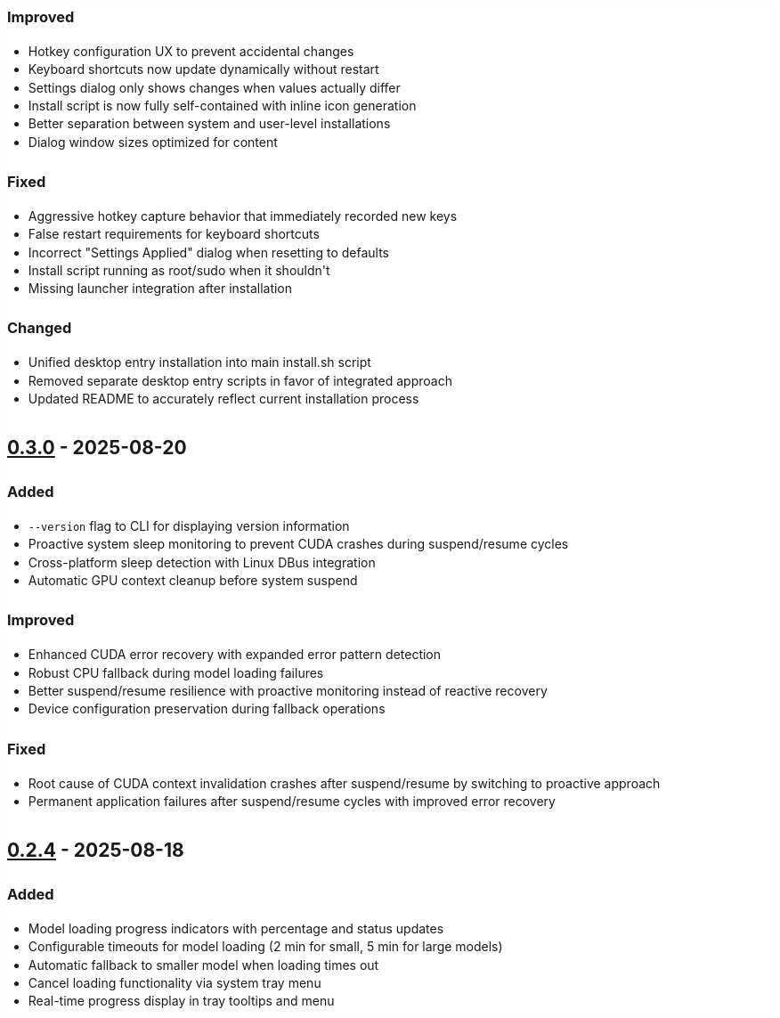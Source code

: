 ### Improved
- Hotkey configuration UX to prevent accidental changes
- Keyboard shortcuts now update dynamically without restart
- Settings dialog only shows changes when values actually differ
- Install script is now fully self-contained with inline icon generation
- Better separation between system and user-level installations
- Dialog window sizes optimized for content

### Fixed
- Aggressive hotkey capture behavior that immediately recorded new keys
- False restart requirements for keyboard shortcuts
- Incorrect "Settings Applied" dialog when resetting to defaults
- Install script running as root/sudo when it shouldn't
- Missing launcher integration after installation

### Changed
- Unified desktop entry installation into main install.sh script
- Removed separate desktop entry scripts in favor of integrated approach
- Updated README to accurately reflect current installation process

## [0.3.0] - 2025-08-20

### Added
- `--version` flag to CLI for displaying version information
- Proactive system sleep monitoring to prevent CUDA crashes during suspend/resume cycles
- Cross-platform sleep detection with Linux DBus integration
- Automatic GPU context cleanup before system suspend

### Improved
- Enhanced CUDA error recovery with expanded error pattern detection
- Robust CPU fallback during model loading failures
- Better suspend/resume resilience with proactive monitoring instead of reactive recovery
- Device configuration preservation during fallback operations

### Fixed
- Root cause of CUDA context invalidation crashes after suspend/resume by switching to proactive approach
- Permanent application failures after suspend/resume cycles with improved error recovery

## [0.2.4] - 2025-08-18

### Added
- Model loading progress indicators with percentage and status updates
- Configurable timeouts for model loading (2 min for small, 5 min for large models)
- Automatic fallback to smaller model when loading times out
- Cancel loading functionality via system tray menu
- Real-time progress display in tray tooltips and menu


[Unreleased]: https://github.com/Aaronontheweb/witticism/compare/0.4.5...HEAD
[0.4.5]: https://github.com/Aaronontheweb/witticism/compare/0.4.4...0.4.5
[0.4.4]: https://github.com/Aaronontheweb/witticism/compare/0.4.3...0.4.4
[0.4.3]: https://github.com/Aaronontheweb/witticism/compare/v0.4.2...0.4.3
[0.4.2]: https://github.com/Aaronontheweb/witticism/compare/v0.4.1...v0.4.2
[0.4.1]: https://github.com/Aaronontheweb/witticism/compare/v0.4.0...v0.4.1
[0.4.0]: https://github.com/Aaronontheweb/witticism/compare/v0.3.0...v0.4.0
[0.3.0]: https://github.com/Aaronontheweb/witticism/compare/v0.2.4...v0.3.0
[0.2.4]: https://github.com/Aaronontheweb/witticism/compare/v0.2.3...v0.2.4
[0.2.3]: https://github.com/Aaronontheweb/witticism/compare/v0.2.2...v0.2.3
[0.2.2]: https://github.com/Aaronontheweb/witticism/compare/v0.2.0...v0.2.2
[0.2.0]: https://github.com/Aaronontheweb/witticism/compare/v0.1.0...v0.2.0
[0.1.0]: https://github.com/Aaronontheweb/witticism/releases/tag/v0.1.0